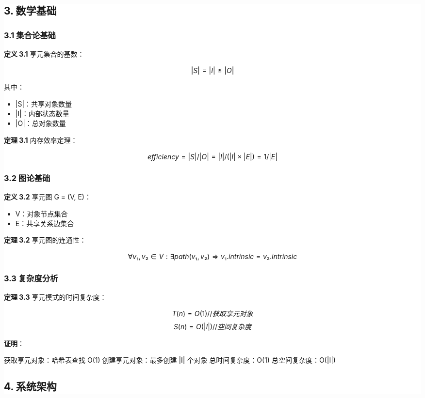 ## 3. 数学基础

### 3.1 集合论基础

**定义 3.1** 享元集合的基数：

$$
|S| = |I| \le |O|
$$

其中：

- |S|：共享对象数量
- |I|：内部状态数量
- |O|：总对象数量

**定理 3.1** 内存效率定理：

$$
efficiency = |S| / |O| = |I| / (|I| \times |E|) = 1 / |E|
$$

### 3.2 图论基础

**定义 3.2** 享元图 G = (V, E)：

- V：对象节点集合
- E：共享关系边集合

**定理 3.2** 享元图的连通性：

$$
\forall v₁, v₂ \in V : \exists path(v₁, v₂) \Rightarrow v₁.intrinsic = v₂.intrinsic
$$

### 3.3 复杂度分析

**定理 3.3** 享元模式的时间复杂度：

$$
T(n) = O(1)  // 获取享元对象
$$
$$
S(n) = O(|I|) // 空间复杂度
$$

**证明**：

获取享元对象：哈希表查找 O(1)
创建享元对象：最多创建 |I| 个对象
总时间复杂度：O(1)
总空间复杂度：O(|I|)

## 4. 系统架构
